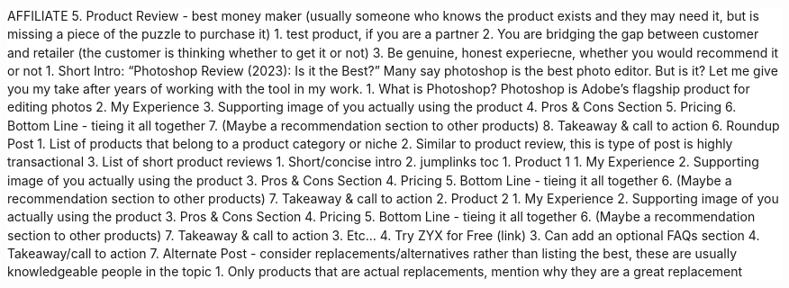 AFFILIATE
5. Product Review - best money maker (usually someone who knows the product exists and they may need it, but is missing a piece of the puzzle to purchase it)
    1. test product, if you are a partner
    2. You are bridging the gap between customer and retailer (the customer is thinking whether to get it or not)
    3. Be genuine, honest experiecne, whether you would recommend it or not
        1. Short Intro: “Photoshop Review (2023): Is it the Best?” Many say photoshop is the best photo editor. But is it? Let me give you my take after years of working with the tool in my work.
            1. What is Photoshop? Photoshop is Adobe’s flagship product for editing photos
        2. My Experience
        3. Supporting image of you actually using the product
        4. Pros & Cons Section
        5. Pricing
        6. Bottom Line - tieing it all together
        7. (Maybe a recommendation section to other products)
        8. Takeaway  & call to action
6. Roundup Post
    1. List of products that belong to a product category or niche
    2. Similar to product review, this is type of post is highly transactional
    3. List of short product reviews
        1. Short/concise intro
        2. jumplinks toc
            1. Product 1
                1. My Experience
                2. Supporting image of you actually using the product
                3. Pros & Cons Section
                4. Pricing
                5. Bottom Line - tieing it all together
                6. (Maybe a recommendation section to other products)
                7. Takeaway  & call to action
            2. Product 2
                1. My Experience
                2. Supporting image of you actually using the product
                3. Pros & Cons Section
                4. Pricing
                5. Bottom Line - tieing it all together
                6. (Maybe a recommendation section to other products)
                7. Takeaway  & call to action
            3. Etc…
            4. Try ZYX for Free (link)
        3. Can add an optional FAQs section
        4. Takeaway/call to action
7. Alternate Post - consider replacements/alternatives rather than listing the best, these are usually knowledgeable people in the topic
    1. Only products that are actual replacements, mention why they are a great replacement


